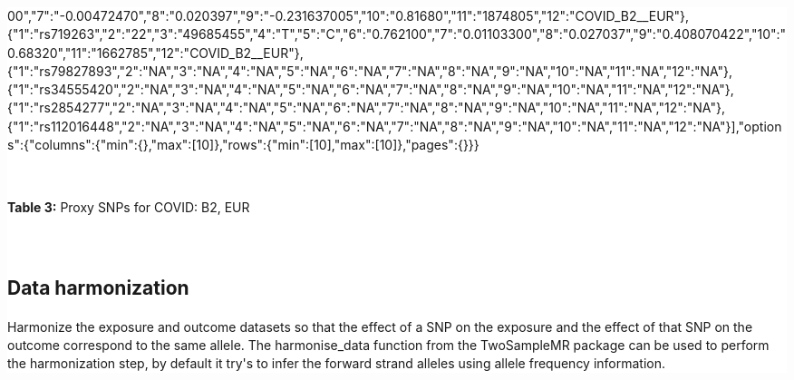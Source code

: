 00","7":"-0.00472470","8":"0.020397","9":"-0.231637005","10":"0.81680","11":"1874805","12":"COVID_B2__EUR"},{"1":"rs719263","2":"22","3":"49685455","4":"T","5":"C","6":"0.762100","7":"0.01103300","8":"0.027037","9":"0.408070422","10":"0.68320","11":"1662785","12":"COVID_B2__EUR"},{"1":"rs79827893","2":"NA","3":"NA","4":"NA","5":"NA","6":"NA","7":"NA","8":"NA","9":"NA","10":"NA","11":"NA","12":"NA"},{"1":"rs34555420","2":"NA","3":"NA","4":"NA","5":"NA","6":"NA","7":"NA","8":"NA","9":"NA","10":"NA","11":"NA","12":"NA"},{"1":"rs2854277","2":"NA","3":"NA","4":"NA","5":"NA","6":"NA","7":"NA","8":"NA","9":"NA","10":"NA","11":"NA","12":"NA"},{"1":"rs112016448","2":"NA","3":"NA","4":"NA","5":"NA","6":"NA","7":"NA","8":"NA","9":"NA","10":"NA","11":"NA","12":"NA"}],"options":{"columns":{"min":{},"max":[10]},"rows":{"min":[10],"max":[10]},"pages":{}}}
  </script>
</div>
<br>

**Table 3:** Proxy SNPs for COVID: B2, EUR
<div data-pagedtable="false">
  <script data-pagedtable-source type="application/json">
{"columns":[{"label":["target_snp"],"name":[1],"type":["chr"],"align":["left"]},{"label":["proxy_snp"],"name":[2],"type":["chr"],"align":["left"]},{"label":["ld.r2"],"name":[3],"type":["dbl"],"align":["right"]},{"label":["Dprime"],"name":[4],"type":["dbl"],"align":["right"]},{"label":["PHASE"],"name":[5],"type":["chr"],"align":["left"]},{"label":["X12"],"name":[6],"type":["lgl"],"align":["right"]},{"label":["CHROM"],"name":[7],"type":["dbl"],"align":["right"]},{"label":["POS"],"name":[8],"type":["dbl"],"align":["right"]},{"label":["REF.proxy"],"name":[9],"type":["lgl"],"align":["right"]},{"label":["ALT.proxy"],"name":[10],"type":["chr"],"align":["left"]},{"label":["AF"],"name":[11],"type":["dbl"],"align":["right"]},{"label":["BETA"],"name":[12],"type":["dbl"],"align":["right"]},{"label":["SE"],"name":[13],"type":["dbl"],"align":["right"]},{"label":["Z"],"name":[14],"type":["dbl"],"align":["right"]},{"label":["P"],"name":[15],"type":["dbl"],"align":["right"]},{"label":["N"],"name":[16],"type":["dbl"],"align":["right"]},{"label":["TRAIT"],"name":[17],"type":["chr"],"align":["left"]},{"label":["ref"],"name":[18],"type":["lgl"],"align":["right"]},{"label":["ref.proxy"],"name":[19],"type":["chr"],"align":["left"]},{"label":["alt"],"name":[20],"type":["chr"],"align":["left"]},{"label":["alt.proxy"],"name":[21],"type":["lgl"],"align":["right"]},{"label":["ALT"],"name":[22],"type":["lgl"],"align":["right"]},{"label":["REF"],"name":[23],"type":["chr"],"align":["left"]},{"label":["proxy.outcome"],"name":[24],"type":["lgl"],"align":["right"]}],"data":[{"1":"rs2854277","2":"rs9273369","3":"0.850886","4":"1","5":"TC/CT","6":"NA","7":"6","8":"32626484","9":"TRUE","10":"C","11":"0.1169","12":"0.0039618","13":"0.031575","14":"0.1254727","15":"0.9002","16":"1873859","17":"COVID_B2__EUR","18":"TRUE","19":"C","20":"C","21":"TRUE","22":"TRUE","23":"C","24":"TRUE"},{"1":"rs79827893","2":"NA","3":"NA","4":"NA","5":"NA","6":"NA","7":"NA","8":"NA","9":"NA","10":"NA","11":"NA","12":"NA","13":"NA","14":"NA","15":"NA","16":"NA","17":"NA","18":"NA","19":"NA","20":"NA","21":"NA","22":"NA","23":"NA","24":"NA"},{"1":"rs34555420","2":"NA","3":"NA","4":"NA","5":"NA","6":"NA","7":"NA","8":"NA","9":"NA","10":"NA","11":"NA","12":"NA","13":"NA","14":"NA","15":"NA","16":"NA","17":"NA","18":"NA","19":"NA","20":"NA","21":"NA","22":"NA","23":"NA","24":"NA"},{"1":"rs112016448","2":"NA","3":"NA","4":"NA","5":"NA","6":"NA","7":"NA","8":"NA","9":"NA","10":"NA","11":"NA","12":"NA","13":"NA","14":"NA","15":"NA","16":"NA","17":"NA","18":"NA","19":"NA","20":"NA","21":"NA","22":"NA","23":"NA","24":"NA"}],"options":{"columns":{"min":{},"max":[10]},"rows":{"min":[10],"max":[10]},"pages":{}}}
  </script>
</div>
<br>

## Data harmonization
Harmonize the exposure and outcome datasets so that the effect of a SNP on the exposure and the effect of that SNP on the outcome correspond to the same allele. The harmonise_data function from the TwoSampleMR package can be used to perform the harmonization step, by default it try's to infer the forward strand alleles using allele frequency information.
<br>
